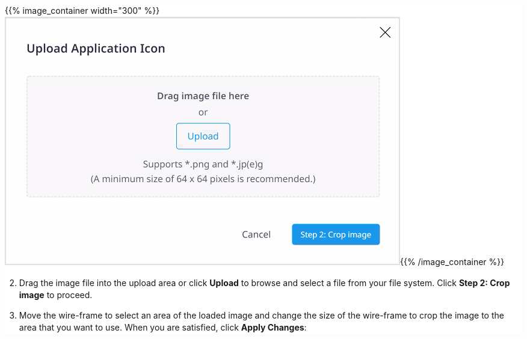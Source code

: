    {{% image_container width="300" %}}![upload icon](attachments/curate/icon-upload-dialog.png){{% /image_container %}}

2. Drag the image file into the upload area or click **Upload** to browse and select a file from your file system. Click **Step 2: Crop image** to proceed.

3. Move the wire-frame to select an area of the loaded image and change the size of the wire-frame to crop the image to the area that you want to use. When you are satisfied, click **Apply Changes**:
